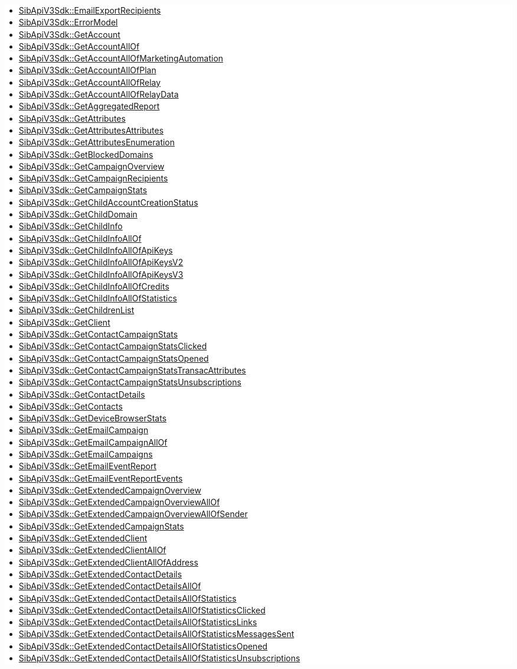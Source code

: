  - [SibApiV3Sdk::EmailExportRecipients](docs/EmailExportRecipients.md)
 - [SibApiV3Sdk::ErrorModel](docs/ErrorModel.md)
 - [SibApiV3Sdk::GetAccount](docs/GetAccount.md)
 - [SibApiV3Sdk::GetAccountAllOf](docs/GetAccountAllOf.md)
 - [SibApiV3Sdk::GetAccountAllOfMarketingAutomation](docs/GetAccountAllOfMarketingAutomation.md)
 - [SibApiV3Sdk::GetAccountAllOfPlan](docs/GetAccountAllOfPlan.md)
 - [SibApiV3Sdk::GetAccountAllOfRelay](docs/GetAccountAllOfRelay.md)
 - [SibApiV3Sdk::GetAccountAllOfRelayData](docs/GetAccountAllOfRelayData.md)
 - [SibApiV3Sdk::GetAggregatedReport](docs/GetAggregatedReport.md)
 - [SibApiV3Sdk::GetAttributes](docs/GetAttributes.md)
 - [SibApiV3Sdk::GetAttributesAttributes](docs/GetAttributesAttributes.md)
 - [SibApiV3Sdk::GetAttributesEnumeration](docs/GetAttributesEnumeration.md)
 - [SibApiV3Sdk::GetBlockedDomains](docs/GetBlockedDomains.md)
 - [SibApiV3Sdk::GetCampaignOverview](docs/GetCampaignOverview.md)
 - [SibApiV3Sdk::GetCampaignRecipients](docs/GetCampaignRecipients.md)
 - [SibApiV3Sdk::GetCampaignStats](docs/GetCampaignStats.md)
 - [SibApiV3Sdk::GetChildAccountCreationStatus](docs/GetChildAccountCreationStatus.md)
 - [SibApiV3Sdk::GetChildDomain](docs/GetChildDomain.md)
 - [SibApiV3Sdk::GetChildInfo](docs/GetChildInfo.md)
 - [SibApiV3Sdk::GetChildInfoAllOf](docs/GetChildInfoAllOf.md)
 - [SibApiV3Sdk::GetChildInfoAllOfApiKeys](docs/GetChildInfoAllOfApiKeys.md)
 - [SibApiV3Sdk::GetChildInfoAllOfApiKeysV2](docs/GetChildInfoAllOfApiKeysV2.md)
 - [SibApiV3Sdk::GetChildInfoAllOfApiKeysV3](docs/GetChildInfoAllOfApiKeysV3.md)
 - [SibApiV3Sdk::GetChildInfoAllOfCredits](docs/GetChildInfoAllOfCredits.md)
 - [SibApiV3Sdk::GetChildInfoAllOfStatistics](docs/GetChildInfoAllOfStatistics.md)
 - [SibApiV3Sdk::GetChildrenList](docs/GetChildrenList.md)
 - [SibApiV3Sdk::GetClient](docs/GetClient.md)
 - [SibApiV3Sdk::GetContactCampaignStats](docs/GetContactCampaignStats.md)
 - [SibApiV3Sdk::GetContactCampaignStatsClicked](docs/GetContactCampaignStatsClicked.md)
 - [SibApiV3Sdk::GetContactCampaignStatsOpened](docs/GetContactCampaignStatsOpened.md)
 - [SibApiV3Sdk::GetContactCampaignStatsTransacAttributes](docs/GetContactCampaignStatsTransacAttributes.md)
 - [SibApiV3Sdk::GetContactCampaignStatsUnsubscriptions](docs/GetContactCampaignStatsUnsubscriptions.md)
 - [SibApiV3Sdk::GetContactDetails](docs/GetContactDetails.md)
 - [SibApiV3Sdk::GetContacts](docs/GetContacts.md)
 - [SibApiV3Sdk::GetDeviceBrowserStats](docs/GetDeviceBrowserStats.md)
 - [SibApiV3Sdk::GetEmailCampaign](docs/GetEmailCampaign.md)
 - [SibApiV3Sdk::GetEmailCampaignAllOf](docs/GetEmailCampaignAllOf.md)
 - [SibApiV3Sdk::GetEmailCampaigns](docs/GetEmailCampaigns.md)
 - [SibApiV3Sdk::GetEmailEventReport](docs/GetEmailEventReport.md)
 - [SibApiV3Sdk::GetEmailEventReportEvents](docs/GetEmailEventReportEvents.md)
 - [SibApiV3Sdk::GetExtendedCampaignOverview](docs/GetExtendedCampaignOverview.md)
 - [SibApiV3Sdk::GetExtendedCampaignOverviewAllOf](docs/GetExtendedCampaignOverviewAllOf.md)
 - [SibApiV3Sdk::GetExtendedCampaignOverviewAllOfSender](docs/GetExtendedCampaignOverviewAllOfSender.md)
 - [SibApiV3Sdk::GetExtendedCampaignStats](docs/GetExtendedCampaignStats.md)
 - [SibApiV3Sdk::GetExtendedClient](docs/GetExtendedClient.md)
 - [SibApiV3Sdk::GetExtendedClientAllOf](docs/GetExtendedClientAllOf.md)
 - [SibApiV3Sdk::GetExtendedClientAllOfAddress](docs/GetExtendedClientAllOfAddress.md)
 - [SibApiV3Sdk::GetExtendedContactDetails](docs/GetExtendedContactDetails.md)
 - [SibApiV3Sdk::GetExtendedContactDetailsAllOf](docs/GetExtendedContactDetailsAllOf.md)
 - [SibApiV3Sdk::GetExtendedContactDetailsAllOfStatistics](docs/GetExtendedContactDetailsAllOfStatistics.md)
 - [SibApiV3Sdk::GetExtendedContactDetailsAllOfStatisticsClicked](docs/GetExtendedContactDetailsAllOfStatisticsClicked.md)
 - [SibApiV3Sdk::GetExtendedContactDetailsAllOfStatisticsLinks](docs/GetExtendedContactDetailsAllOfStatisticsLinks.md)
 - [SibApiV3Sdk::GetExtendedContactDetailsAllOfStatisticsMessagesSent](docs/GetExtendedContactDetailsAllOfStatisticsMessagesSent.md)
 - [SibApiV3Sdk::GetExtendedContactDetailsAllOfStatisticsOpened](docs/GetExtendedContactDetailsAllOfStatisticsOpened.md)
 - [SibApiV3Sdk::GetExtendedContactDetailsAllOfStatisticsUnsubscriptions](docs/GetExtendedContactDetailsAllOfStatisticsUnsubscriptions.md)